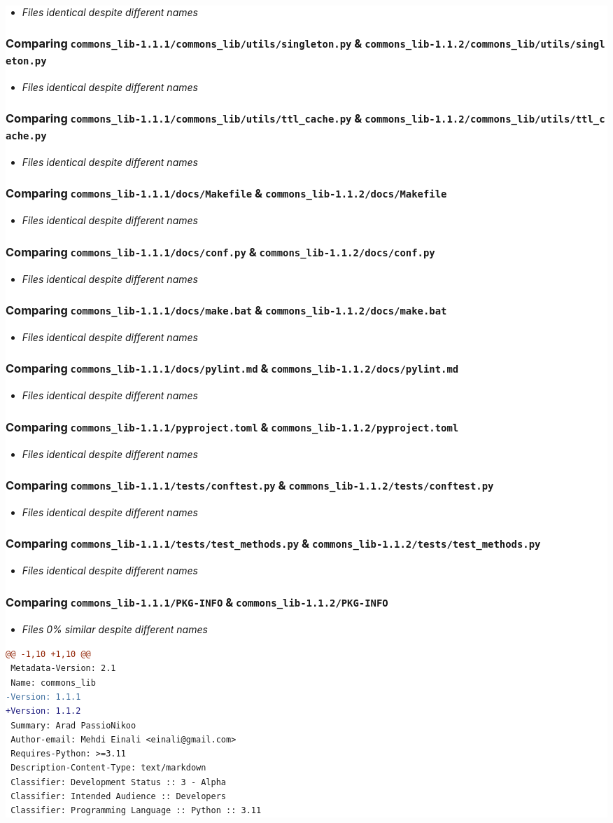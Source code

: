  * *Files identical despite different names*

### Comparing `commons_lib-1.1.1/commons_lib/utils/singleton.py` & `commons_lib-1.1.2/commons_lib/utils/singleton.py`

 * *Files identical despite different names*

### Comparing `commons_lib-1.1.1/commons_lib/utils/ttl_cache.py` & `commons_lib-1.1.2/commons_lib/utils/ttl_cache.py`

 * *Files identical despite different names*

### Comparing `commons_lib-1.1.1/docs/Makefile` & `commons_lib-1.1.2/docs/Makefile`

 * *Files identical despite different names*

### Comparing `commons_lib-1.1.1/docs/conf.py` & `commons_lib-1.1.2/docs/conf.py`

 * *Files identical despite different names*

### Comparing `commons_lib-1.1.1/docs/make.bat` & `commons_lib-1.1.2/docs/make.bat`

 * *Files identical despite different names*

### Comparing `commons_lib-1.1.1/docs/pylint.md` & `commons_lib-1.1.2/docs/pylint.md`

 * *Files identical despite different names*

### Comparing `commons_lib-1.1.1/pyproject.toml` & `commons_lib-1.1.2/pyproject.toml`

 * *Files identical despite different names*

### Comparing `commons_lib-1.1.1/tests/conftest.py` & `commons_lib-1.1.2/tests/conftest.py`

 * *Files identical despite different names*

### Comparing `commons_lib-1.1.1/tests/test_methods.py` & `commons_lib-1.1.2/tests/test_methods.py`

 * *Files identical despite different names*

### Comparing `commons_lib-1.1.1/PKG-INFO` & `commons_lib-1.1.2/PKG-INFO`

 * *Files 0% similar despite different names*

```diff
@@ -1,10 +1,10 @@
 Metadata-Version: 2.1
 Name: commons_lib
-Version: 1.1.1
+Version: 1.1.2
 Summary: Arad PassioNikoo
 Author-email: Mehdi Einali <einali@gmail.com>
 Requires-Python: >=3.11
 Description-Content-Type: text/markdown
 Classifier: Development Status :: 3 - Alpha
 Classifier: Intended Audience :: Developers
 Classifier: Programming Language :: Python :: 3.11
```

